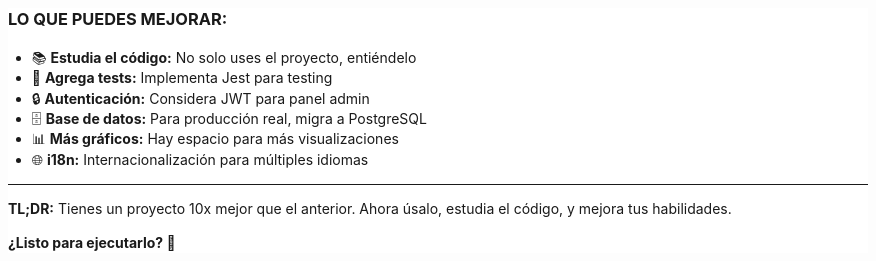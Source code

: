 ### **LO QUE PUEDES MEJORAR:**
- 📚 **Estudia el código:** No solo uses el proyecto, entiéndelo
- 🧪 **Agrega tests:** Implementa Jest para testing
- 🔒 **Autenticación:** Considera JWT para panel admin
- 🗄️ **Base de datos:** Para producción real, migra a PostgreSQL
- 📊 **Más gráficos:** Hay espacio para más visualizaciones
- 🌐 **i18n:** Internacionalización para múltiples idiomas

---

**TL;DR:** Tienes un proyecto 10x mejor que el anterior. Ahora úsalo, estudia el código, y mejora tus habilidades. 

**¿Listo para ejecutarlo? 🚀**
